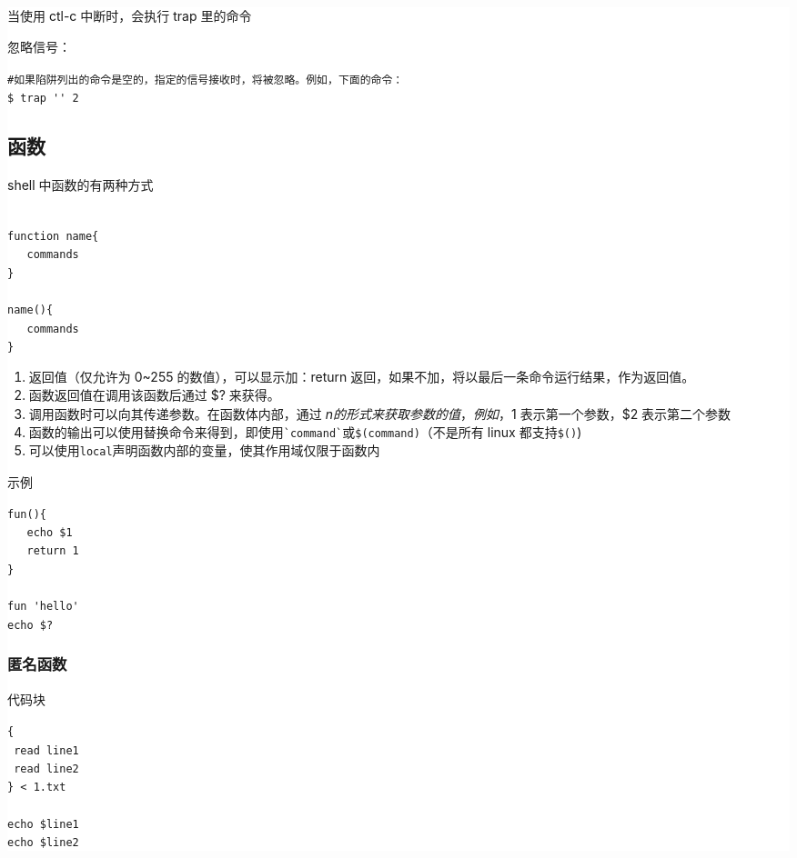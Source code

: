 当使用 ctl-c 中断时，会执行 trap 里的命令

忽略信号：

```shell
#如果陷阱列出的命令是空的，指定的信号接收时，将被忽略。例如，下面的命令：
$ trap '' 2
```

## 函数

shell 中函数的有两种方式

```shell

function name{
   commands
}

name(){
   commands
}

```

1. 返回值（仅允许为 0~255 的数值），可以显示加：return 返回，如果不加，将以最后一条命令运行结果，作为返回值。
2. 函数返回值在调用该函数后通过  $? 来获得。
3. 调用函数时可以向其传递参数。在函数体内部，通过 $n 的形式来获取参数的值，例如，$1 表示第一个参数，$2 表示第二个参数
4. 函数的输出可以使用替换命令来得到，即使用`` `command` ``或`$(command)`（不是所有 linux 都支持`$()`)
5. 可以使用`local`声明函数内部的变量，使其作用域仅限于函数内

示例

```shell
fun(){
   echo $1
   return 1
}

fun 'hello'
echo $?

```

### 匿名函数

代码块

```shell
{
 read line1
 read line2
} < 1.txt

echo $line1
echo $line2
```
